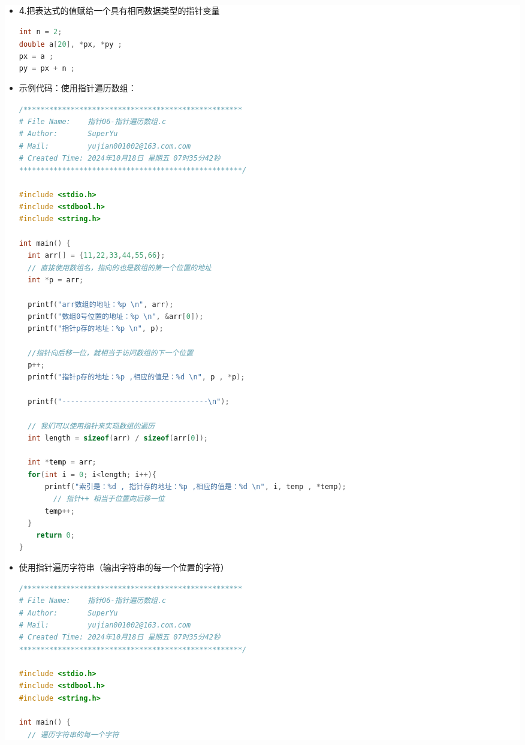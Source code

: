 - 4.把表达式的值赋给一个具有相同数据类型的指针变量

  ```c
  int n = 2;
  double a[20], *px, *py ;
  px = a ;
  py = px + n ;
  ```

- 示例代码：使用指针遍历数组：

  ``` c
  /***************************************************
  # File Name:    指针06-指针遍历数组.c
  # Author:       SuperYu
  # Mail:         yujian001002@163.com.com
  # Created Time: 2024年10月18日 星期五 07时35分42秒
  ****************************************************/
  
  #include <stdio.h>
  #include <stdbool.h>
  #include <string.h>
  
  int main() {
  	int arr[] = {11,22,33,44,55,66};
  	// 直接使用数组名，指向的也是数组的第一个位置的地址
  	int *p = arr;	
  
  	printf("arr数组的地址：%p \n", arr);
  	printf("数组0号位置的地址：%p \n", &arr[0]);
  	printf("指针p存的地址：%p \n", p);
  
  	//指针向后移一位，就相当于访问数组的下一个位置
  	p++;
  	printf("指针p存的地址：%p ,相应的值是：%d \n", p , *p);
  
  	printf("----------------------------------\n");
  
  	// 我们可以使用指针来实现数组的遍历
  	int length = sizeof(arr) / sizeof(arr[0]);
  
  	int *temp = arr;
  	for(int i = 0; i<length; i++){
  		printf("索引是：%d , 指针存的地址：%p ,相应的值是：%d \n", i, temp , *temp);
          // 指针++ 相当于位置向后移一位
  		temp++;
  	}
      return 0;
  }
  ```

- 使用指针遍历字符串（输出字符串的每一个位置的字符）

  ``` c
  /***************************************************
  # File Name:    指针06-指针遍历数组.c
  # Author:       SuperYu
  # Mail:         yujian001002@163.com.com
  # Created Time: 2024年10月18日 星期五 07时35分42秒
  ****************************************************/
  
  #include <stdio.h>
  #include <stdbool.h>
  #include <string.h>
  
  int main() {
  	// 遍历字符串的每一个字符
  ```